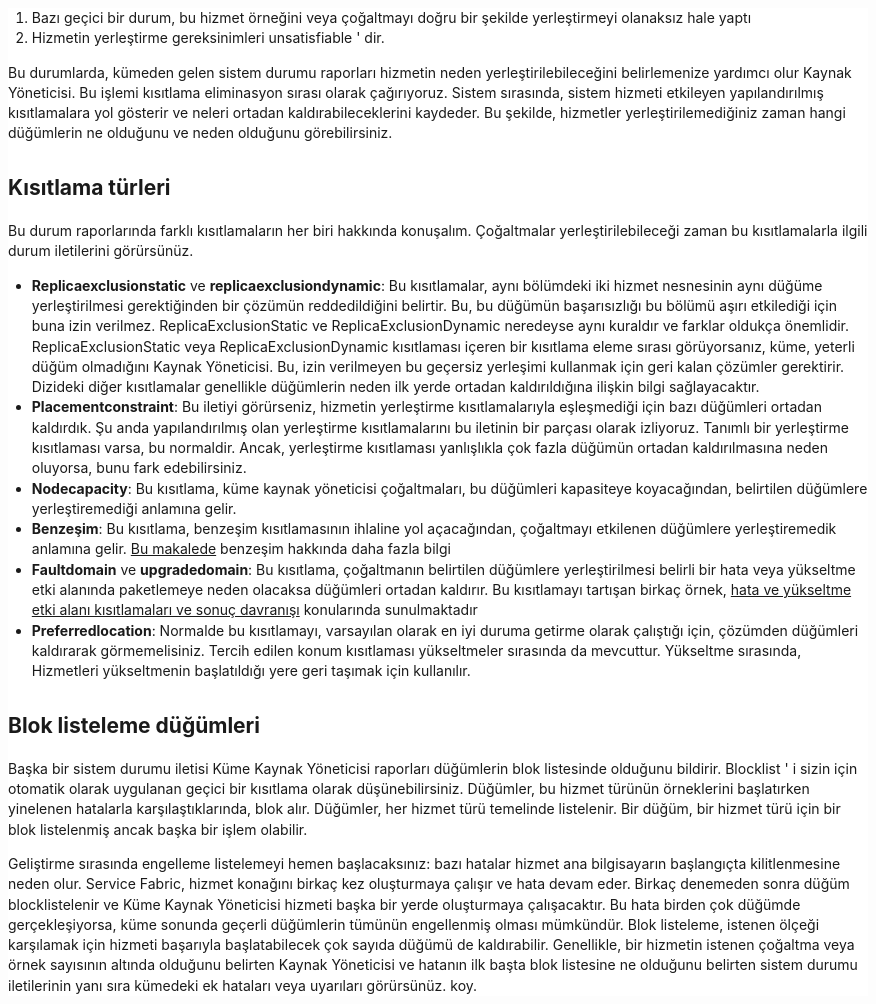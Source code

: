 1. Bazı geçici bir durum, bu hizmet örneğini veya çoğaltmayı doğru bir şekilde yerleştirmeyi olanaksız hale yaptı
2. Hizmetin yerleştirme gereksinimleri unsatisfiable ' dir.

Bu durumlarda, kümeden gelen sistem durumu raporları hizmetin neden yerleştirilebileceğini belirlemenize yardımcı olur Kaynak Yöneticisi. Bu işlemi kısıtlama eliminasyon sırası olarak çağırıyoruz. Sistem sırasında, sistem hizmeti etkileyen yapılandırılmış kısıtlamalara yol gösterir ve neleri ortadan kaldırabileceklerini kaydeder. Bu şekilde, hizmetler yerleştirilemediğiniz zaman hangi düğümlerin ne olduğunu ve neden olduğunu görebilirsiniz.

## <a name="constraint-types"></a>Kısıtlama türleri
Bu durum raporlarında farklı kısıtlamaların her biri hakkında konuşalım. Çoğaltmalar yerleştirilebileceği zaman bu kısıtlamalarla ilgili durum iletilerini görürsünüz.

* **Replicaexclusionstatic** ve **replicaexclusiondynamic**: Bu kısıtlamalar, aynı bölümdeki iki hizmet nesnesinin aynı düğüme yerleştirilmesi gerektiğinden bir çözümün reddedildiğini belirtir. Bu, bu düğümün başarısızlığı bu bölümü aşırı etkilediği için buna izin verilmez. ReplicaExclusionStatic ve ReplicaExclusionDynamic neredeyse aynı kuraldır ve farklar oldukça önemlidir. ReplicaExclusionStatic veya ReplicaExclusionDynamic kısıtlaması içeren bir kısıtlama eleme sırası görüyorsanız, küme, yeterli düğüm olmadığını Kaynak Yöneticisi. Bu, izin verilmeyen bu geçersiz yerleşimi kullanmak için geri kalan çözümler gerektirir. Dizideki diğer kısıtlamalar genellikle düğümlerin neden ilk yerde ortadan kaldırıldığına ilişkin bilgi sağlayacaktır.
* **Placementconstraint**: Bu iletiyi görürseniz, hizmetin yerleştirme kısıtlamalarıyla eşleşmediği için bazı düğümleri ortadan kaldırdık. Şu anda yapılandırılmış olan yerleştirme kısıtlamalarını bu iletinin bir parçası olarak izliyoruz. Tanımlı bir yerleştirme kısıtlaması varsa, bu normaldir. Ancak, yerleştirme kısıtlaması yanlışlıkla çok fazla düğümün ortadan kaldırılmasına neden oluyorsa, bunu fark edebilirsiniz.
* **Nodecapacity**: Bu kısıtlama, küme kaynak yöneticisi çoğaltmaları, bu düğümleri kapasiteye koyacağından, belirtilen düğümlere yerleştiremediği anlamına gelir.
* **Benzeşim**: Bu kısıtlama, benzeşim kısıtlamasının ihlaline yol açacağından, çoğaltmayı etkilenen düğümlere yerleştiremedik anlamına gelir. [Bu makalede](service-fabric-cluster-resource-manager-advanced-placement-rules-affinity.md) benzeşim hakkında daha fazla bilgi
* **Faultdomain** ve **upgradedomain**: Bu kısıtlama, çoğaltmanın belirtilen düğümlere yerleştirilmesi belirli bir hata veya yükseltme etki alanında paketlemeye neden olacaksa düğümleri ortadan kaldırır. Bu kısıtlamayı tartışan birkaç örnek, [hata ve yükseltme etki alanı kısıtlamaları ve sonuç davranışı](service-fabric-cluster-resource-manager-cluster-description.md) konularında sunulmaktadır
* **Preferredlocation**: Normalde bu kısıtlamayı, varsayılan olarak en iyi duruma getirme olarak çalıştığı için, çözümden düğümleri kaldırarak görmemelisiniz. Tercih edilen konum kısıtlaması yükseltmeler sırasında da mevcuttur. Yükseltme sırasında, Hizmetleri yükseltmenin başlatıldığı yere geri taşımak için kullanılır.

## <a name="blocklisting-nodes"></a>Blok listeleme düğümleri
Başka bir sistem durumu iletisi Küme Kaynak Yöneticisi raporları düğümlerin blok listesinde olduğunu bildirir. Blocklist ' i sizin için otomatik olarak uygulanan geçici bir kısıtlama olarak düşünebilirsiniz. Düğümler, bu hizmet türünün örneklerini başlatırken yinelenen hatalarla karşılaştıklarında, blok alır. Düğümler, her hizmet türü temelinde listelenir. Bir düğüm, bir hizmet türü için bir blok listelenmiş ancak başka bir işlem olabilir. 

Geliştirme sırasında engelleme listelemeyi hemen başlacaksınız: bazı hatalar hizmet ana bilgisayarın başlangıçta kilitlenmesine neden olur. Service Fabric, hizmet konağını birkaç kez oluşturmaya çalışır ve hata devam eder. Birkaç denemeden sonra düğüm blocklistelenir ve Küme Kaynak Yöneticisi hizmeti başka bir yerde oluşturmaya çalışacaktır. Bu hata birden çok düğümde gerçekleşiyorsa, küme sonunda geçerli düğümlerin tümünün engellenmiş olması mümkündür. Blok listeleme, istenen ölçeği karşılamak için hizmeti başarıyla başlatabilecek çok sayıda düğümü de kaldırabilir. Genellikle, bir hizmetin istenen çoğaltma veya örnek sayısının altında olduğunu belirten Kaynak Yöneticisi ve hatanın ilk başta blok listesine ne olduğunu belirten sistem durumu iletilerinin yanı sıra kümedeki ek hataları veya uyarıları görürsünüz. koy.
